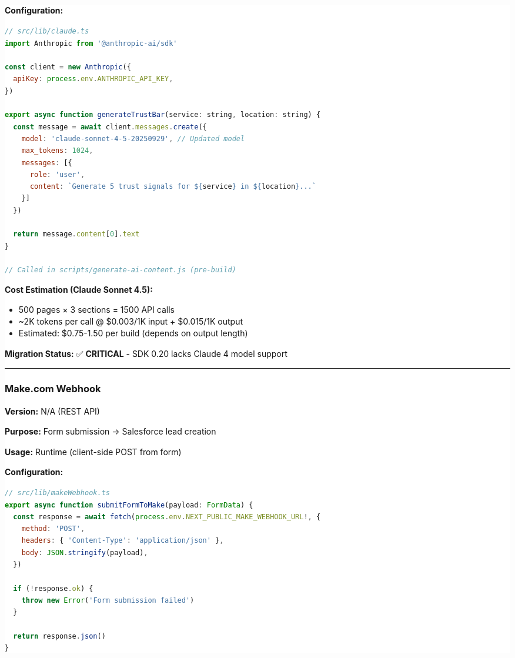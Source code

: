 **Configuration:**
```javascript
// src/lib/claude.ts
import Anthropic from '@anthropic-ai/sdk'

const client = new Anthropic({
  apiKey: process.env.ANTHROPIC_API_KEY,
})

export async function generateTrustBar(service: string, location: string) {
  const message = await client.messages.create({
    model: 'claude-sonnet-4-5-20250929', // Updated model
    max_tokens: 1024,
    messages: [{
      role: 'user',
      content: `Generate 5 trust signals for ${service} in ${location}...`
    }]
  })

  return message.content[0].text
}

// Called in scripts/generate-ai-content.js (pre-build)
```

**Cost Estimation (Claude Sonnet 4.5):**
- 500 pages × 3 sections = 1500 API calls
- ~2K tokens per call @ $0.003/1K input + $0.015/1K output
- Estimated: $0.75-1.50 per build (depends on output length)

**Migration Status:** ✅ **CRITICAL** - SDK 0.20 lacks Claude 4 model support

---

### Make.com Webhook

**Version:** N/A (REST API)

**Purpose:** Form submission → Salesforce lead creation

**Usage:** Runtime (client-side POST from form)

**Configuration:**
```javascript
// src/lib/makeWebhook.ts
export async function submitFormToMake(payload: FormData) {
  const response = await fetch(process.env.NEXT_PUBLIC_MAKE_WEBHOOK_URL!, {
    method: 'POST',
    headers: { 'Content-Type': 'application/json' },
    body: JSON.stringify(payload),
  })

  if (!response.ok) {
    throw new Error('Form submission failed')
  }

  return response.json()
}
```
